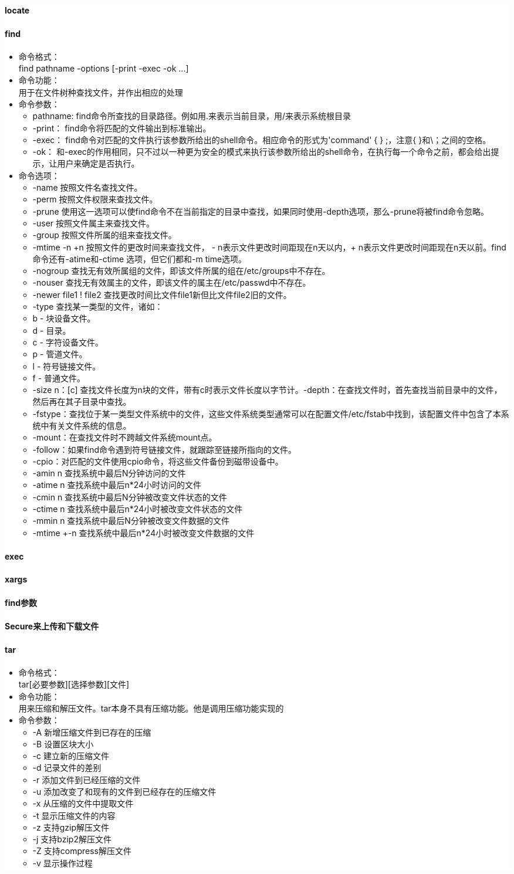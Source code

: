 <h4 id="18">locate</h4>
<h4 id="19">find</h4>

* 命令格式：  
	find pathname -options [-print -exec -ok ...]
* 命令功能：  
	用于在文件树种查找文件，并作出相应的处理
* 命令参数：
	* pathname: find命令所查找的目录路径。例如用.来表示当前目录，用/来表示系统根目录
	* -print： find命令将匹配的文件输出到标准输出。
	* -exec： find命令对匹配的文件执行该参数所给出的shell命令。相应命令的形式为'command' {  } \;，注意{   }和\；之间的空格。
	* -ok： 和-exec的作用相同，只不过以一种更为安全的模式来执行该参数所给出的shell命令，在执行每一个命令之前，都会给出提示，让用户来确定是否执行。
* 命令选项：
	* -name   按照文件名查找文件。
	* -perm   按照文件权限来查找文件。
	* -prune  使用这一选项可以使find命令不在当前指定的目录中查找，如果同时使用-depth选项，那么-prune将被find命令忽略。
	* -user   按照文件属主来查找文件。
	* -group  按照文件所属的组来查找文件。
	* -mtime -n +n  按照文件的更改时间来查找文件， - n表示文件更改时间距现在n天以内，+ n表示文件更改时间距现在n天以前。find命令还有-atime和-ctime 选项，但它们都和-m time选项。
	* -nogroup  查找无有效所属组的文件，即该文件所属的组在/etc/groups中不存在。
	* -nouser   查找无有效属主的文件，即该文件的属主在/etc/passwd中不存在。
	* -newer file1 ! file2  查找更改时间比文件file1新但比文件file2旧的文件。
	* -type  查找某一类型的文件，诸如：
	* b - 块设备文件。
	* d - 目录。
	* c - 字符设备文件。
	* p - 管道文件。
	* l - 符号链接文件。
	* f - 普通文件。
	* -size n：[c] 查找文件长度为n块的文件，带有c时表示文件长度以字节计。-depth：在查找文件时，首先查找当前目录中的文件，然后再在其子目录中查找。
	* -fstype：查找位于某一类型文件系统中的文件，这些文件系统类型通常可以在配置文件/etc/fstab中找到，该配置文件中包含了本系统中有关文件系统的信息。
	* -mount：在查找文件时不跨越文件系统mount点。
	* -follow：如果find命令遇到符号链接文件，就跟踪至链接所指向的文件。
	* -cpio：对匹配的文件使用cpio命令，将这些文件备份到磁带设备中。
	* -amin n   查找系统中最后N分钟访问的文件
	* -atime n  查找系统中最后n*24小时访问的文件
	* -cmin n   查找系统中最后N分钟被改变文件状态的文件
	* -ctime n  查找系统中最后n*24小时被改变文件状态的文件
	* -mmin n   查找系统中最后N分钟被改变文件数据的文件
	* -mtime +-n  查找系统中最后n*24小时被改变文件数据的文件 

<h4 id="20">exec</h4>
<h4 id="21">xargs</h4>
<h4 id="22">find参数</h4>
<h4 id="23">Secure来上传和下载文件</h4>
<h4 id="24">tar</h4>

* 命令格式：  
	tar[必要参数][选择参数][文件]
* 命令功能：  
	用来压缩和解压文件。tar本身不具有压缩功能。他是调用压缩功能实现的 
* 命令参数：
   * -A 新增压缩文件到已存在的压缩
   * -B 设置区块大小
   * -c 建立新的压缩文件
   * -d 记录文件的差别
   * -r 添加文件到已经压缩的文件
   * -u 添加改变了和现有的文件到已经存在的压缩文件
   * -x 从压缩的文件中提取文件
   * -t 显示压缩文件的内容
   * -z 支持gzip解压文件
   * -j 支持bzip2解压文件
   * -Z 支持compress解压文件
   * -v 显示操作过程